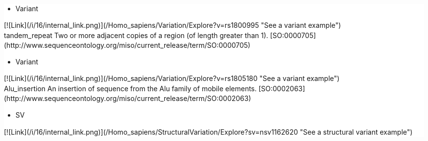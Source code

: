 *   Variant

</td>

<td style="padding-left:0px;width:16px">

<div>[![Link](/i/16/internal_link.png)](/Homo_sapiens/Variation/Explore?v=rs1800995 "See a variant example")</div>

</td>

</tr>

<tr class="bg2">

<td style="padding:0px;margin:0px;"></td>

<td style="font-weight:bold">tandem_repeat</td>

<td>Two or more adjacent copies of a region (of length greater than 1).</td>

<td>[SO:0000705](http://www.sequenceontology.org/miso/current_release/term/SO:0000705)</td>

<td>

*   Variant

</td>

<td style="padding-left:0px;width:16px">

<div>[![Link](/i/16/internal_link.png)](/Homo_sapiens/Variation/Explore?v=rs1805180 "See a variant example")</div>

</td>

</tr>

<tr>

<td style="padding:0px;margin:0px;;background-color:#000080;border-top:1px solid #FFF"></td>

<td style="font-weight:bold">Alu_insertion</td>

<td>An insertion of sequence from the Alu family of mobile elements.</td>

<td>[SO:0002063](http://www.sequenceontology.org/miso/current_release/term/SO:0002063)</td>

<td>

*   <span class="_ht ht" title="Structural variant">SV</span>

</td>

<td style="padding-left:0px;width:16px">

<div>[![Link](/i/16/internal_link.png)](/Homo_sapiens/StructuralVariation/Explore?sv=nsv1162620 "See a structural variant example")</div>

</td>

</tr>

<tr class="bg2">
